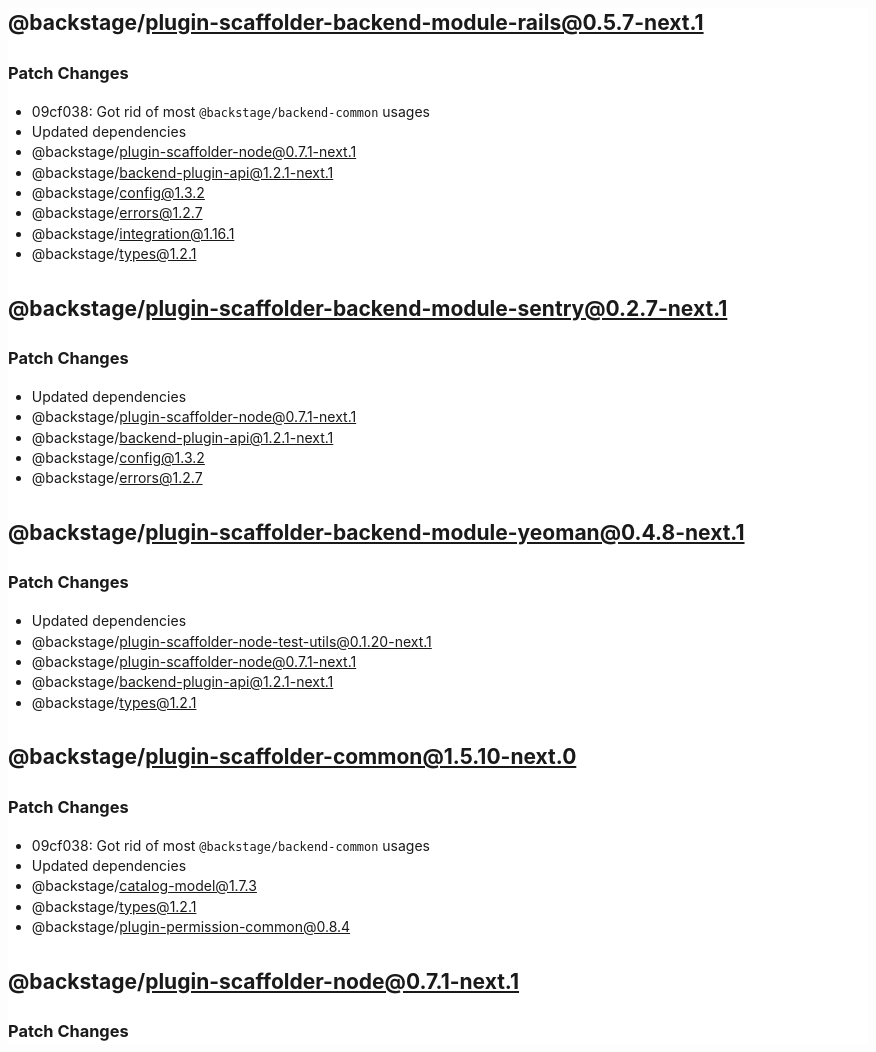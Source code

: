 ## @backstage/plugin-scaffolder-backend-module-rails@0.5.7-next.1

### Patch Changes

- 09cf038: Got rid of most `@backstage/backend-common` usages
- Updated dependencies
 - @backstage/plugin-scaffolder-node@0.7.1-next.1
 - @backstage/backend-plugin-api@1.2.1-next.1
 - @backstage/config@1.3.2
 - @backstage/errors@1.2.7
 - @backstage/integration@1.16.1
 - @backstage/types@1.2.1

## @backstage/plugin-scaffolder-backend-module-sentry@0.2.7-next.1

### Patch Changes

- Updated dependencies
 - @backstage/plugin-scaffolder-node@0.7.1-next.1
 - @backstage/backend-plugin-api@1.2.1-next.1
 - @backstage/config@1.3.2
 - @backstage/errors@1.2.7

## @backstage/plugin-scaffolder-backend-module-yeoman@0.4.8-next.1

### Patch Changes

- Updated dependencies
 - @backstage/plugin-scaffolder-node-test-utils@0.1.20-next.1
 - @backstage/plugin-scaffolder-node@0.7.1-next.1
 - @backstage/backend-plugin-api@1.2.1-next.1
 - @backstage/types@1.2.1

## @backstage/plugin-scaffolder-common@1.5.10-next.0

### Patch Changes

- 09cf038: Got rid of most `@backstage/backend-common` usages
- Updated dependencies
 - @backstage/catalog-model@1.7.3
 - @backstage/types@1.2.1
 - @backstage/plugin-permission-common@0.8.4

## @backstage/plugin-scaffolder-node@0.7.1-next.1

### Patch Changes
